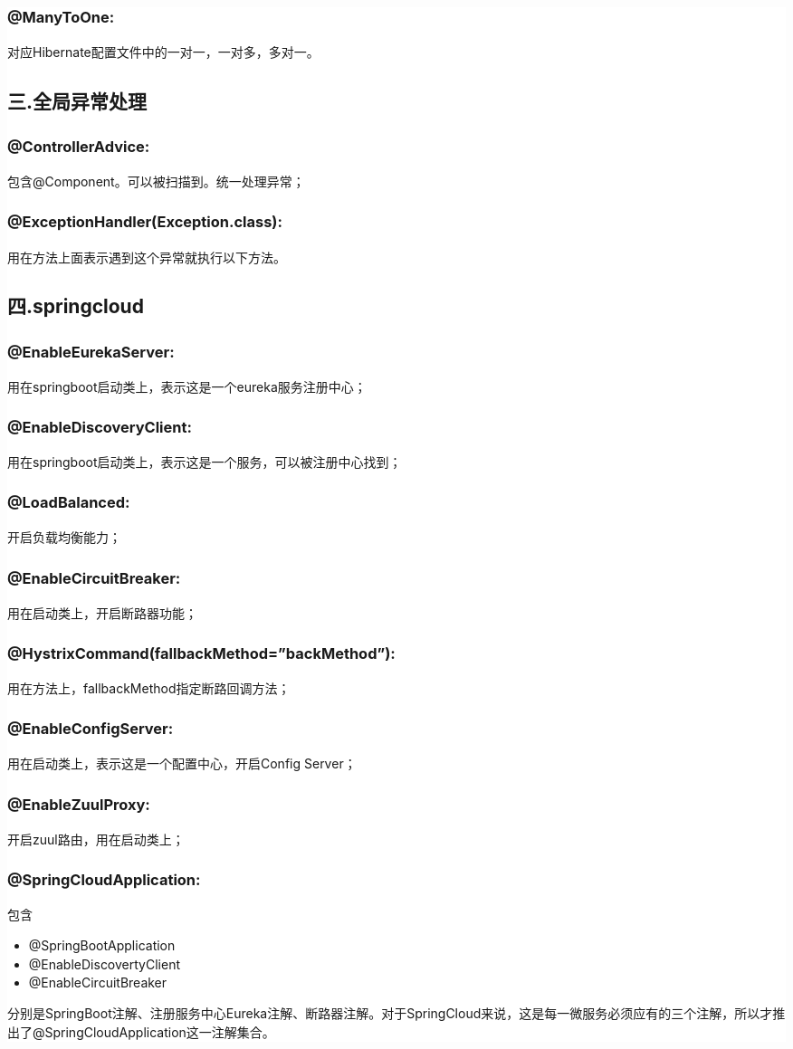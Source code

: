 ### @ManyToOne:

对应Hibernate配置文件中的一对一，一对多，多对一。

## 三.全局异常处理

### @ControllerAdvice:

包含@Component。可以被扫描到。统一处理异常；

### @ExceptionHandler(Exception.class):

用在方法上面表示遇到这个异常就执行以下方法。

## 四.springcloud

### @EnableEurekaServer:

用在springboot启动类上，表示这是一个eureka服务注册中心；

### @EnableDiscoveryClient:

用在springboot启动类上，表示这是一个服务，可以被注册中心找到；

### @LoadBalanced:

开启负载均衡能力；

### @EnableCircuitBreaker:

用在启动类上，开启断路器功能；

### @HystrixCommand(fallbackMethod=”backMethod”):

用在方法上，fallbackMethod指定断路回调方法；

### @EnableConfigServer:

用在启动类上，表示这是一个配置中心，开启Config Server；

### @EnableZuulProxy:

开启zuul路由，用在启动类上；

### @SpringCloudApplication:

包含

- @SpringBootApplication
- @EnableDiscovertyClient
- @EnableCircuitBreaker

分别是SpringBoot注解、注册服务中心Eureka注解、断路器注解。对于SpringCloud来说，这是每一微服务必须应有的三个注解，所以才推出了@SpringCloudApplication这一注解集合。